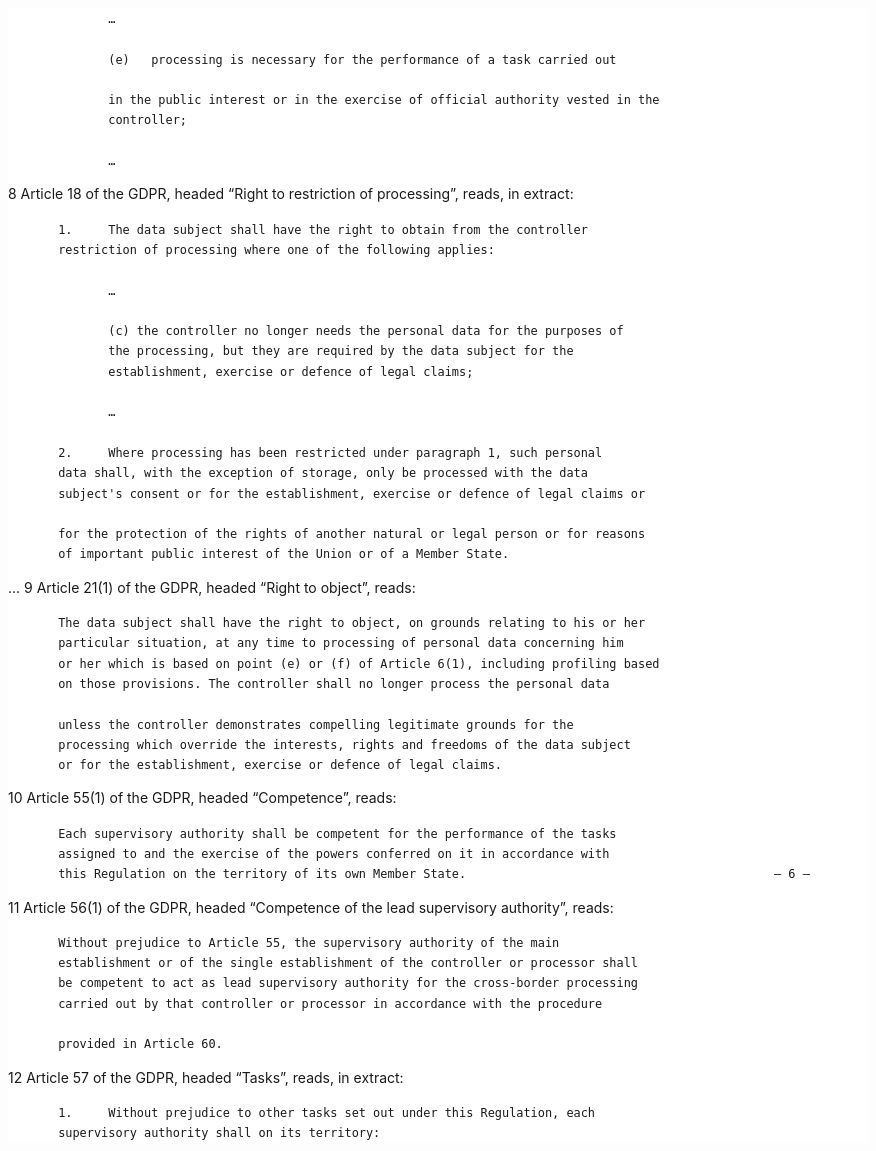                   …

                  (e)   processing is necessary for the performance of a task carried out

                  in the public interest or in the exercise of official authority vested in the
                  controller;

                  …

8    Article 18 of the GDPR, headed “Right to restriction of processing”, reads, in extract:

           1.     The data subject shall have the right to obtain from the controller
           restriction of processing where one of the following applies:

                  …

                  (c) the controller no longer needs the personal data for the purposes of
                  the processing, but they are required by the data subject for the
                  establishment, exercise or defence of legal claims;

                  …

           2.     Where processing has been restricted under paragraph 1, such personal
           data shall, with the exception of storage, only be processed with the data
           subject's consent or for the establishment, exercise or defence of legal claims or

           for the protection of the rights of another natural or legal person or for reasons
           of important public interest of the Union or of a Member State.

... 9    Article 21(1) of the GDPR, headed “Right to object”, reads:

           The data subject shall have the right to object, on grounds relating to his or her
           particular situation, at any time to processing of personal data concerning him
           or her which is based on point (e) or (f) of Article 6(1), including profiling based
           on those provisions. The controller shall no longer process the personal data

           unless the controller demonstrates compelling legitimate grounds for the
           processing which override the interests, rights and freedoms of the data subject
           or for the establishment, exercise or defence of legal claims.

10   Article 55(1) of the GDPR, headed “Competence”, reads:

           Each supervisory authority shall be competent for the performance of the tasks
           assigned to and the exercise of the powers conferred on it in accordance with
           this Regulation on the territory of its own Member State.                                           – 6 –

11   Article 56(1) of the GDPR, headed “Competence of the lead supervisory authority”,
     reads:

           Without prejudice to Article 55, the supervisory authority of the main
           establishment or of the single establishment of the controller or processor shall
           be competent to act as lead supervisory authority for the cross-border processing
           carried out by that controller or processor in accordance with the procedure

           provided in Article 60.

12   Article 57 of the GDPR, headed “Tasks”, reads, in extract:

           1.     Without prejudice to other tasks set out under this Regulation, each
           supervisory authority shall on its territory:
